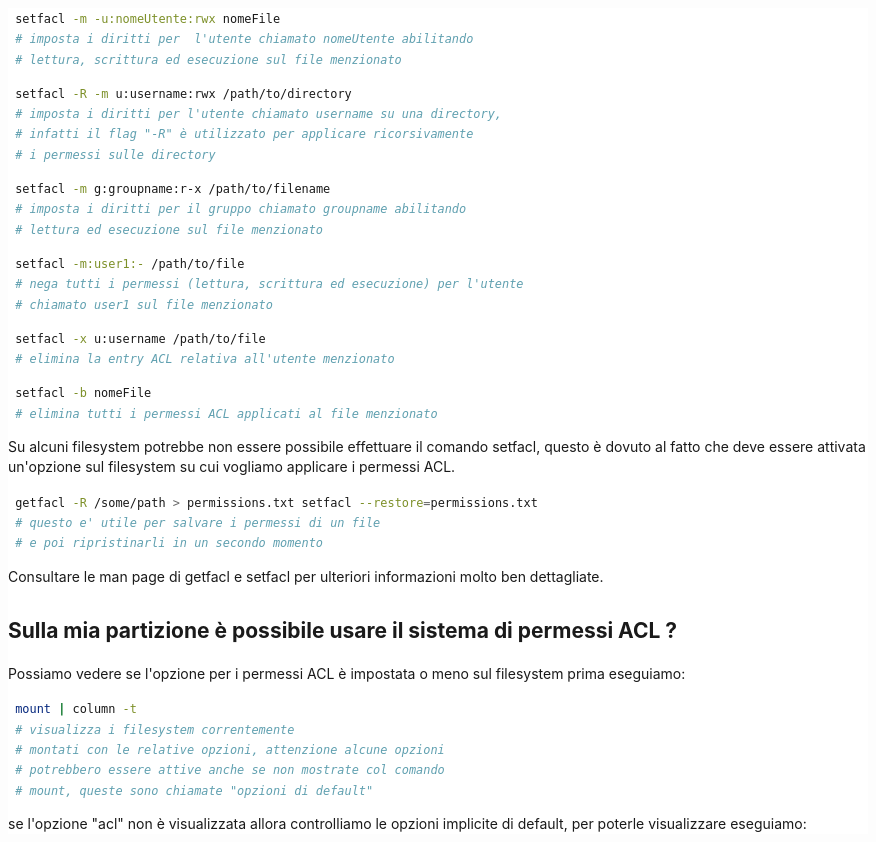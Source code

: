 ```sh
 setfacl -m -u:nomeUtente:rwx nomeFile
 # imposta i diritti per  l'utente chiamato nomeUtente abilitando
 # lettura, scrittura ed esecuzione sul file menzionato
```
```sh
 setfacl -R -m u:username:rwx /path/to/directory
 # imposta i diritti per l'utente chiamato username su una directory,
 # infatti il flag "-R" è utilizzato per applicare ricorsivamente
 # i permessi sulle directory
```
```sh
 setfacl -m g:groupname:r-x /path/to/filename
 # imposta i diritti per il gruppo chiamato groupname abilitando
 # lettura ed esecuzione sul file menzionato
```
```sh
 setfacl -m:user1:- /path/to/file
 # nega tutti i permessi (lettura, scrittura ed esecuzione) per l'utente
 # chiamato user1 sul file menzionato
```
```sh
 setfacl -x u:username /path/to/file
 # elimina la entry ACL relativa all'utente menzionato
```
```sh
 setfacl -b nomeFile
 # elimina tutti i permessi ACL applicati al file menzionato
```

Su alcuni filesystem potrebbe non essere possibile effettuare il
comando setfacl, questo è dovuto al fatto che deve essere
attivata un'opzione sul filesystem su cui vogliamo applicare i
permessi ACL.

```sh
 getfacl -R /some/path > permissions.txt setfacl --restore=permissions.txt
 # questo e' utile per salvare i permessi di un file
 # e poi ripristinarli in un secondo momento
```

Consultare le man page di getfacl e setfacl per ulteriori
informazioni molto ben dettagliate.


## Sulla mia partizione è possibile usare il sistema di permessi ACL ?

Possiamo vedere se l'opzione per i permessi ACL è impostata o
meno sul filesystem prima eseguiamo:

```sh
 mount | column -t
 # visualizza i filesystem correntemente
 # montati con le relative opzioni, attenzione alcune opzioni
 # potrebbero essere attive anche se non mostrate col comando
 # mount, queste sono chiamate "opzioni di default"
```
se l'opzione "acl" non è visualizzata allora controlliamo le
opzioni implicite di default, per poterle visualizzare eseguiamo:
